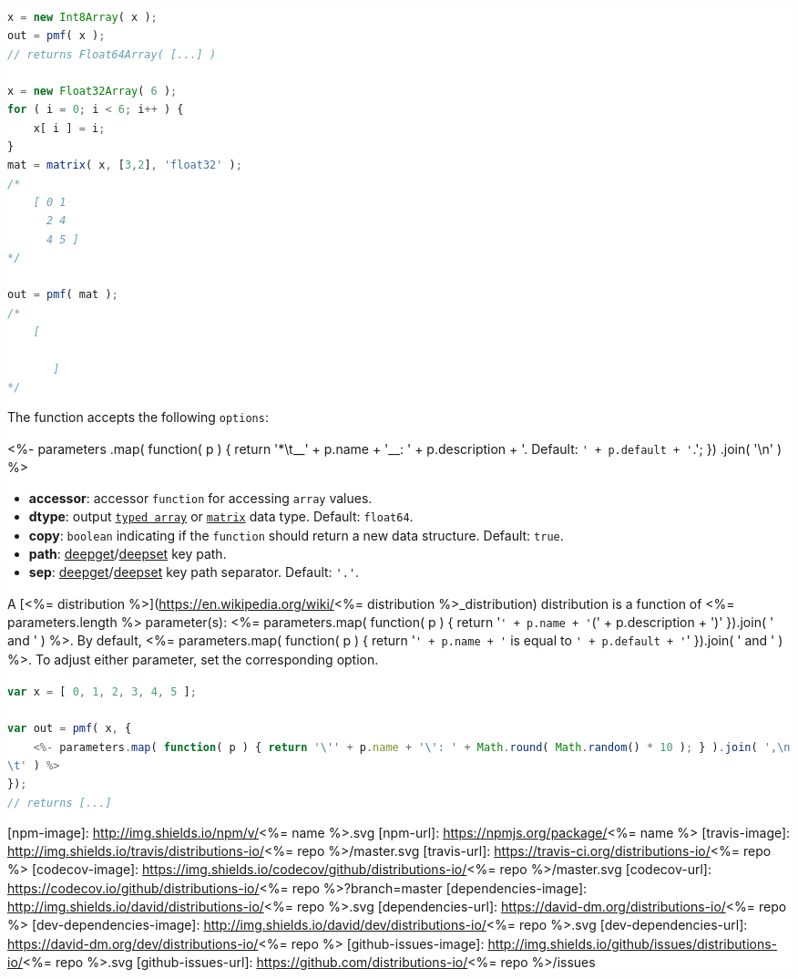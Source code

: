 ``` javascript
x = new Int8Array( x );
out = pmf( x );
// returns Float64Array( [...] )

x = new Float32Array( 6 );
for ( i = 0; i < 6; i++ ) {
	x[ i ] = i;
}
mat = matrix( x, [3,2], 'float32' );
/*
	[ 0 1
	  2 4
	  4 5 ]
*/

out = pmf( mat );
/*
	[

	   ]
*/
```

The function accepts the following `options`:

<%- parameters
	.map( function( p ) {
		return '*\t__' + p.name + '__: ' + p.description + '. Default: `' + p.default + '`.';
	})
	.join( '\n' )
%>
* 	__accessor__: accessor `function` for accessing `array` values.
* 	__dtype__: output [`typed array`](https://developer.mozilla.org/en-US/docs/Web/JavaScript/Typed_arrays) or [`matrix`](https://github.com/dstructs/matrix) data type. Default: `float64`.
*	__copy__: `boolean` indicating if the `function` should return a new data structure. Default: `true`.
*	__path__: [deepget](https://github.com/kgryte/utils-deep-get)/[deepset](https://github.com/kgryte/utils-deep-set) key path.
*	__sep__: [deepget](https://github.com/kgryte/utils-deep-get)/[deepset](https://github.com/kgryte/utils-deep-set) key path separator. Default: `'.'`.

A [<%= distribution %>](https://en.wikipedia.org/wiki/<%= distribution %>_distribution) distribution is a function of <%= parameters.length %> parameter(s): <%= parameters.map( function( p ) { return '`' + p.name + '`(' + p.description + ')'  }).join( ' and ' ) %>. By default, <%= parameters.map( function( p ) { return '`' + p.name + '` is equal to `' + p.default + '`' }).join( ' and ' ) %>. To adjust either parameter, set the corresponding option.

``` javascript
var x = [ 0, 1, 2, 3, 4, 5 ];

var out = pmf( x, {
	<%- parameters.map( function( p ) { return '\'' + p.name + '\': ' + Math.round( Math.random() * 10 ); } ).join( ',\n\t' ) %>
});
// returns [...]
```


[npm-image]: http://img.shields.io/npm/v/<%= name %>.svg
[npm-url]: https://npmjs.org/package/<%= name %>
[travis-image]: http://img.shields.io/travis/distributions-io/<%= repo %>/master.svg
[travis-url]: https://travis-ci.org/distributions-io/<%= repo %>
[codecov-image]: https://img.shields.io/codecov/github/distributions-io/<%= repo %>/master.svg
[codecov-url]: https://codecov.io/github/distributions-io/<%= repo %>?branch=master
[dependencies-image]: http://img.shields.io/david/distributions-io/<%= repo %>.svg
[dependencies-url]: https://david-dm.org/distributions-io/<%= repo %>
[dev-dependencies-image]: http://img.shields.io/david/dev/distributions-io/<%= repo %>.svg
[dev-dependencies-url]: https://david-dm.org/dev/distributions-io/<%= repo %>
[github-issues-image]: http://img.shields.io/github/issues/distributions-io/<%= repo %>.svg
[github-issues-url]: https://github.com/distributions-io/<%= repo %>/issues